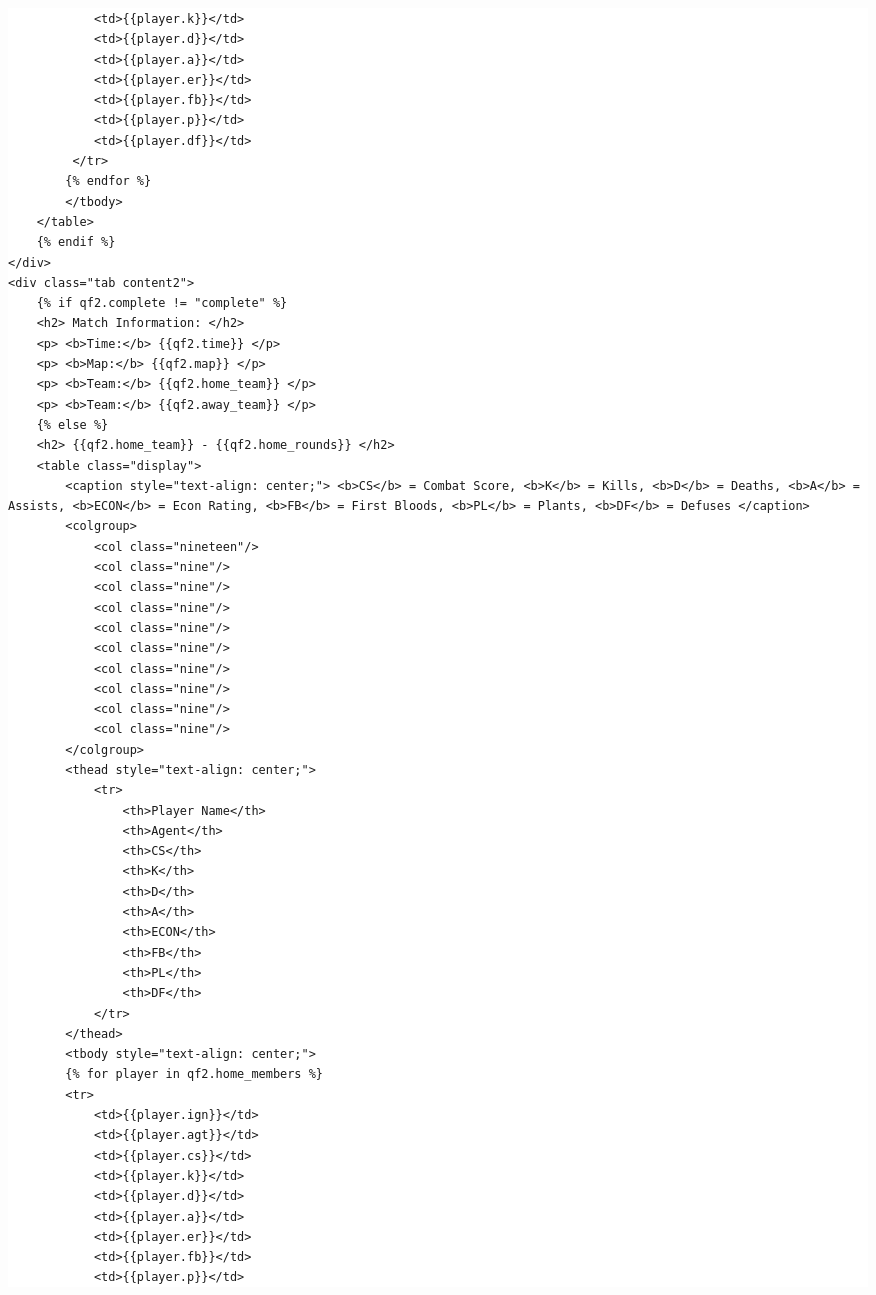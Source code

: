 			    <td>{{player.k}}</td>
			    <td>{{player.d}}</td>
			    <td>{{player.a}}</td>
			    <td>{{player.er}}</td>
			    <td>{{player.fb}}</td>
			    <td>{{player.p}}</td>
			    <td>{{player.df}}</td>
			 </tr>
			{% endfor %}
			</tbody>
		</table>
		{% endif %}
	</div>
	<div class="tab content2">
		{% if qf2.complete != "complete" %}
		<h2> Match Information: </h2>
		<p> <b>Time:</b> {{qf2.time}} </p>
		<p> <b>Map:</b> {{qf2.map}} </p>
		<p> <b>Team:</b> {{qf2.home_team}} </p>
		<p> <b>Team:</b> {{qf2.away_team}} </p>
		{% else %}
		<h2> {{qf2.home_team}} - {{qf2.home_rounds}} </h2>
		<table class="display">
			<caption style="text-align: center;"> <b>CS</b> = Combat Score, <b>K</b> = Kills, <b>D</b> = Deaths, <b>A</b> = Assists, <b>ECON</b> = Econ Rating, <b>FB</b> = First Bloods, <b>PL</b> = Plants, <b>DF</b> = Defuses </caption>
			<colgroup>
			    <col class="nineteen"/>
			    <col class="nine"/>
			    <col class="nine"/>
			    <col class="nine"/>
			    <col class="nine"/>
			    <col class="nine"/>
			    <col class="nine"/>
			    <col class="nine"/>
			    <col class="nine"/>
			    <col class="nine"/>
			</colgroup>
			<thead style="text-align: center;">
				<tr>
				    <th>Player Name</th>
				    <th>Agent</th>
				    <th>CS</th>
				    <th>K</th>
				    <th>D</th>
				    <th>A</th>
				    <th>ECON</th>
				    <th>FB</th>
				    <th>PL</th>
				    <th>DF</th>
				</tr>
			</thead>
			<tbody style="text-align: center;">
			{% for player in qf2.home_members %}
			<tr>
			    <td>{{player.ign}}</td>
			    <td>{{player.agt}}</td>
			    <td>{{player.cs}}</td>
			    <td>{{player.k}}</td>
			    <td>{{player.d}}</td>
			    <td>{{player.a}}</td>
			    <td>{{player.er}}</td>
			    <td>{{player.fb}}</td>
			    <td>{{player.p}}</td>
